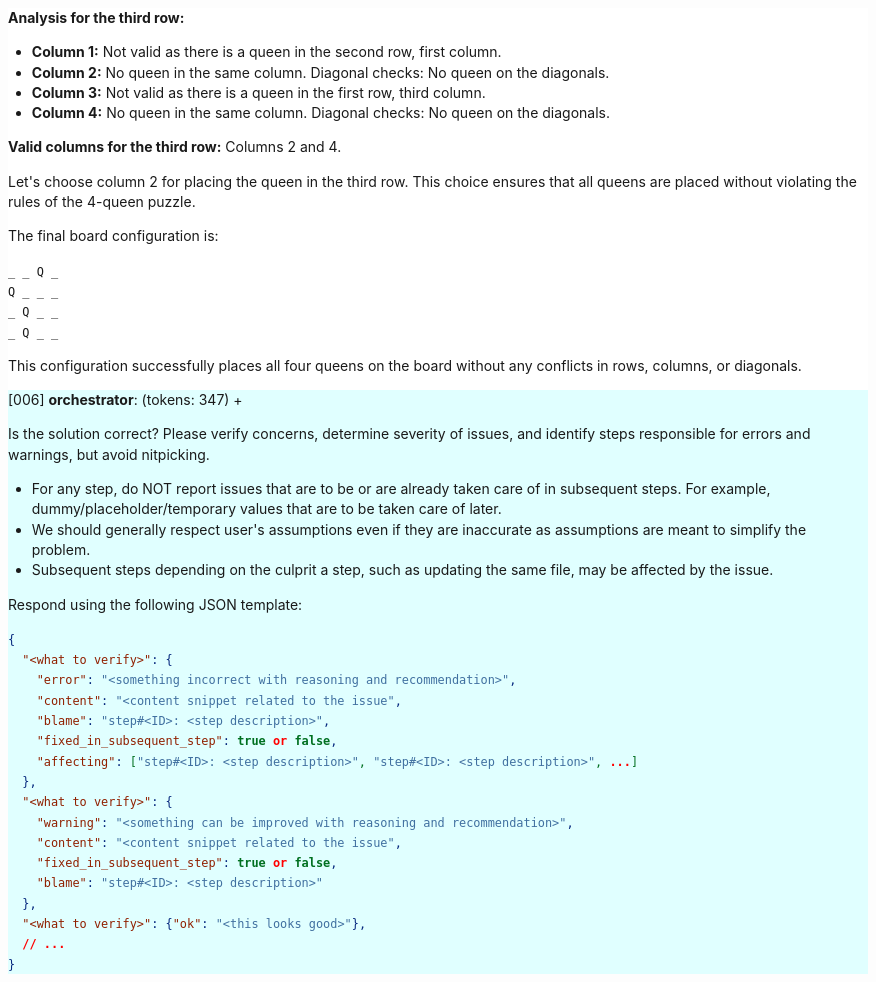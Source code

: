 **Analysis for the third row:**
- **Column 1:** Not valid as there is a queen in the second row, first column.
- **Column 2:** No queen in the same column. Diagonal checks: No queen on the diagonals.
- **Column 3:** Not valid as there is a queen in the first row, third column.
- **Column 4:** No queen in the same column. Diagonal checks: No queen on the diagonals.

**Valid columns for the third row:** Columns 2 and 4.

Let's choose column 2 for placing the queen in the third row. This choice ensures that all queens are placed without violating the rules of the 4-queen puzzle.

The final board configuration is:
```
_ _ Q _
Q _ _ _
_ Q _ _
_ Q _ _
```

This configuration successfully places all four queens on the board without any conflicts in rows, columns, or diagonals.


</div></div>

<div class="section_header collapsible" style="background-color:lightcyan">
<div class="header">[006] <b>orchestrator</b>: (tokens: 347) +</div>
<div class="content">

Is the solution correct? Please verify concerns, determine severity of issues, and identify steps responsible for errors and 
warnings, but avoid nitpicking. 

* For any step, do NOT report issues that are to be or are already taken care of in subsequent steps. For example, 
  dummy/placeholder/temporary values that are to be taken care of later.
* We should generally respect user's assumptions even if they are inaccurate as assumptions are meant to simplify 
  the problem.
* Subsequent steps depending on the culprit a step, such as updating the same file, may be affected by the issue.

Respond using the following JSON template:

```json
{
  "<what to verify>": {
    "error": "<something incorrect with reasoning and recommendation>",
    "content": "<content snippet related to the issue",
    "blame": "step#<ID>: <step description>",
    "fixed_in_subsequent_step": true or false,
    "affecting": ["step#<ID>: <step description>", "step#<ID>: <step description>", ...]
  },
  "<what to verify>": {
    "warning": "<something can be improved with reasoning and recommendation>",
    "content": "<content snippet related to the issue",
    "fixed_in_subsequent_step": true or false,
    "blame": "step#<ID>: <step description>"
  },
  "<what to verify>": {"ok": "<this looks good>"},
  // ...
}
```
